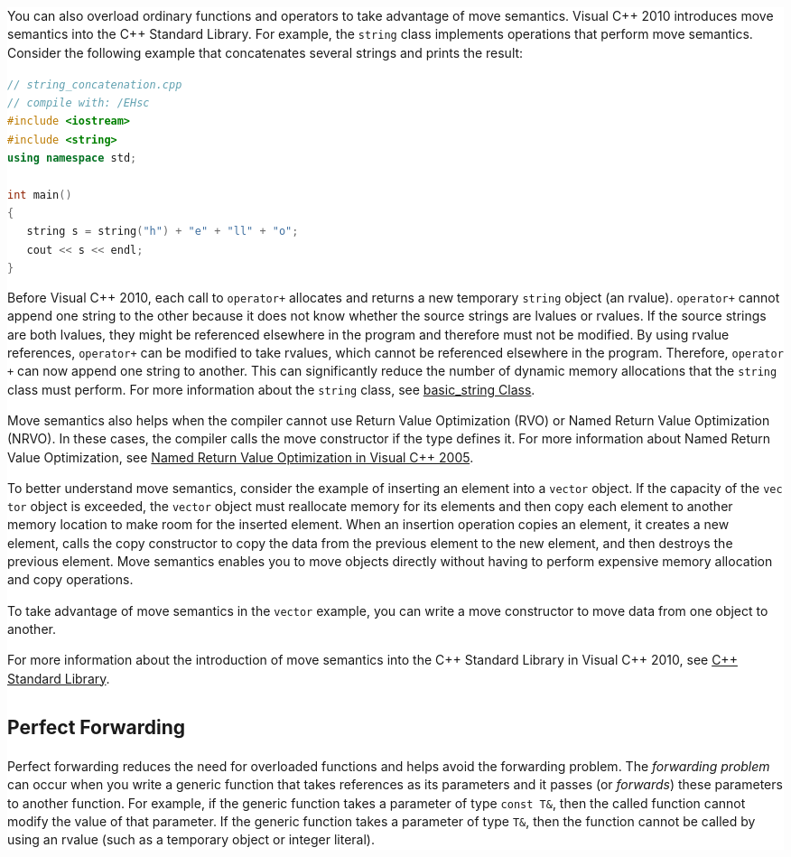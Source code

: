  You can also overload ordinary functions and operators to take advantage of move semantics. Visual C++ 2010 introduces move semantics into the C++ Standard Library. For example, the `string` class implements operations that perform move semantics. Consider the following example that concatenates several strings and prints the result:  
  
```cpp 
// string_concatenation.cpp  
// compile with: /EHsc  
#include <iostream>  
#include <string>  
using namespace std;  
  
int main()  
{  
   string s = string("h") + "e" + "ll" + "o";  
   cout << s << endl;  
}  
```  
  
 Before Visual C++ 2010, each call to `operator+` allocates and returns a new temporary `string` object (an rvalue). `operator+` cannot append one string to the other because it does not know whether the source strings are lvalues or rvalues. If the source strings are both lvalues, they might be referenced elsewhere in the program and therefore must not be modified. By using rvalue references, `operator+` can be modified to take rvalues, which cannot be referenced elsewhere in the program. Therefore, `operator+` can now append one string to another. This can significantly reduce the number of dynamic memory allocations that the `string` class must perform. For more information about the `string` class, see [basic_string Class](../standard-library/basic-string-class.md).  
  
 Move semantics also helps when the compiler cannot use Return Value Optimization (RVO) or Named Return Value Optimization (NRVO). In these cases, the compiler calls the move constructor if the type defines it. For more information about Named Return Value Optimization, see [Named Return Value Optimization in Visual C++ 2005](http://go.microsoft.com/fwlink/p/?linkid=131571).  
  
 To better understand move semantics, consider the example of inserting an element into a `vector` object. If the capacity of the `vector` object is exceeded, the `vector` object must reallocate memory for its elements and then copy each element to another memory location to make room for the inserted element. When an insertion operation copies an element, it creates a new element, calls the copy constructor to copy the data from the previous element to the new element, and then destroys the previous element. Move semantics enables you to move objects directly without having to perform expensive memory allocation and copy operations.  
  
 To take advantage of move semantics in the `vector` example, you can write a move constructor to move data from one object to another.  
  
 For more information about the introduction of move semantics into the C++ Standard Library in Visual C++ 2010, see [C++ Standard Library](../standard-library/cpp-standard-library-reference.md).  
  
## Perfect Forwarding  
 Perfect forwarding reduces the need for overloaded functions and helps avoid the forwarding problem. The *forwarding problem* can occur when you write a generic function that takes references as its parameters and it passes (or *forwards*) these parameters to another function. For example, if the generic function takes a parameter of type `const T&`, then the called function cannot modify the value of that parameter. If the generic function takes a parameter of type `T&`, then the function cannot be called by using an rvalue (such as a temporary object or integer literal).  
  